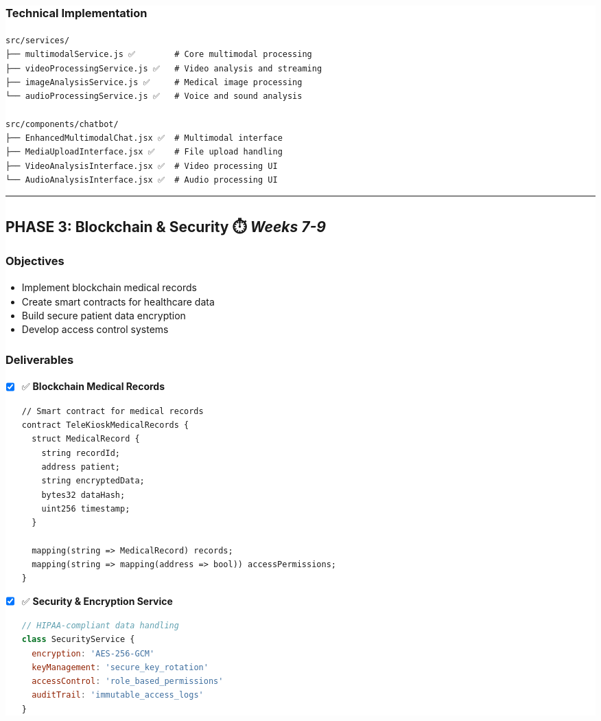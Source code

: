 ### **Technical Implementation**
```
src/services/
├── multimodalService.js ✅        # Core multimodal processing
├── videoProcessingService.js ✅   # Video analysis and streaming
├── imageAnalysisService.js ✅     # Medical image processing
└── audioProcessingService.js ✅   # Voice and sound analysis

src/components/chatbot/
├── EnhancedMultimodalChat.jsx ✅  # Multimodal interface
├── MediaUploadInterface.jsx ✅    # File upload handling
├── VideoAnalysisInterface.jsx ✅  # Video processing UI
└── AudioAnalysisInterface.jsx ✅  # Audio processing UI
```

---

## **PHASE 3: Blockchain & Security** ⏱️ *Weeks 7-9*

### **Objectives**
- Implement blockchain medical records
- Create smart contracts for healthcare data
- Build secure patient data encryption
- Develop access control systems

### **Deliverables**
- [x] ✅ **Blockchain Medical Records**
  ```solidity
  // Smart contract for medical records
  contract TeleKioskMedicalRecords {
    struct MedicalRecord {
      string recordId;
      address patient;
      string encryptedData;
      bytes32 dataHash;
      uint256 timestamp;
    }
    
    mapping(string => MedicalRecord) records;
    mapping(string => mapping(address => bool)) accessPermissions;
  }
  ```

- [x] ✅ **Security & Encryption Service**
  ```javascript
  // HIPAA-compliant data handling
  class SecurityService {
    encryption: 'AES-256-GCM'
    keyManagement: 'secure_key_rotation'
    accessControl: 'role_based_permissions'
    auditTrail: 'immutable_access_logs'
  }
  ```
